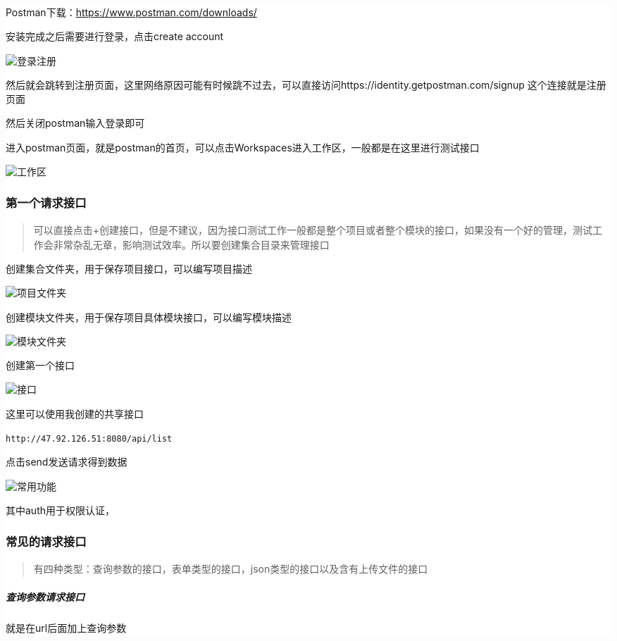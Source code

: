 Postman下载：https://www.postman.com/downloads/

安装完成之后需要进行登录，点击create account

![登录注册](https://blog.znxs.vip/znxs/znxsimage-20230907080849726.png)



然后就会跳转到注册页面，这里网络原因可能有时候跳不过去，可以直接访问https://identity.getpostman.com/signup 这个连接就是注册页面

然后关闭postman输入登录即可

进入postman页面，就是postman的首页，可以点击Workspaces进入工作区，一般都是在这里进行测试接口

![工作区](https://blog.znxs.vip/znxs/znxsimage-20230907092458557.png)



### 第一个请求接口

> 可以直接点击+创建接口，但是不建议，因为接口测试工作一般都是整个项目或者整个模块的接口，如果没有一个好的管理，测试工作会非常杂乱无章，影响测试效率。所以要创建集合目录来管理接口

创建集合文件夹，用于保存项目接口，可以编写项目描述

![项目文件夹](https://blog.znxs.vip/znxs/znxsimage-20230907093241412.png)



创建模块文件夹，用于保存项目具体模块接口，可以编写模块描述

![模块文件夹](https://blog.znxs.vip/znxs/znxsimage-20230907093411131.png)



创建第一个接口

![接口](https://blog.znxs.vip/znxs/znxsimage-20230907093447603.png)



这里可以使用我创建的共享接口

```HTTP
http://47.92.126.51:8080/api/list
```

点击send发送请求得到数据

![常用功能](https://blog.znxs.vip/znxs/znxsimage-20230907095543646.png)



其中auth用于权限认证，

### 常见的请求接口

> 有四种类型：查询参数的接口，表单类型的接口，json类型的接口以及含有上传文件的接口

##### 查询参数请求接口

就是在url后面加上查询参数
